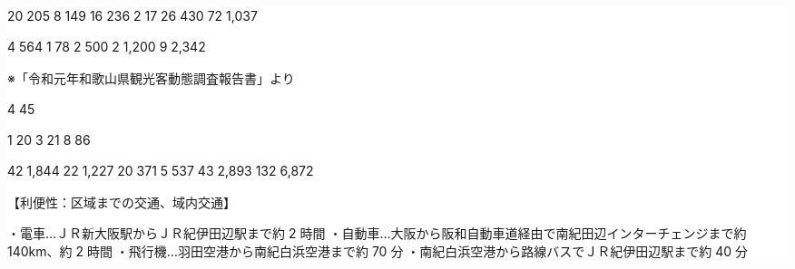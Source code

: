 20
205
8
149
16
236
2
17
26
430
72
1,037

4
564
1
78
2
500
2
1,200
9
2,342

※「令和元年和歌山県観光客動態調査報告書」より

4
45

1
20
3
21
8
86

42
1,844
22
1,227
20
371
5
537
43
2,893
132
6,872

【利便性：区域までの交通、域内交通】

・電車…ＪＲ新大阪駅からＪＲ紀伊田辺駅まで約 2 時間
・自動車…大阪から阪和自動車道経由で南紀田辺インターチェンジまで約 140km、約 2 時間
・飛行機…羽田空港から南紀白浜空港まで約 70 分
・南紀白浜空港から路線バスでＪＲ紀伊田辺駅まで約 40 分
